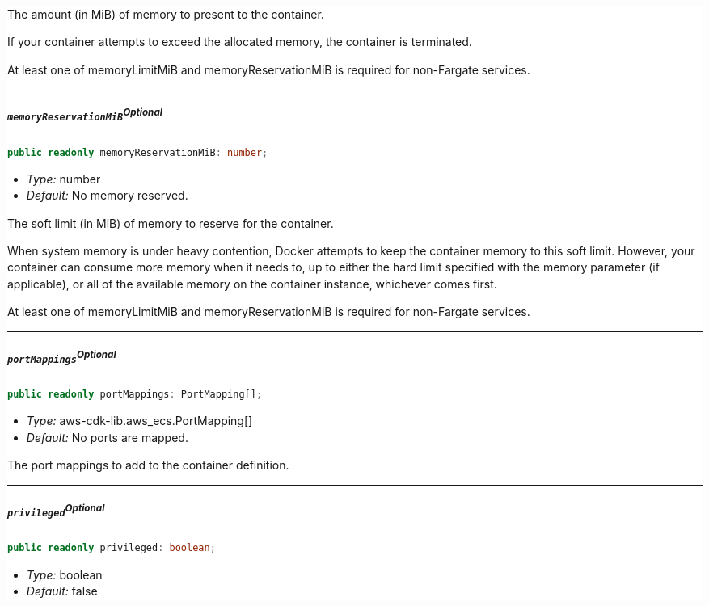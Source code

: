 The amount (in MiB) of memory to present to the container.

If your container attempts to exceed the allocated memory, the container
is terminated.

At least one of memoryLimitMiB and memoryReservationMiB is required for non-Fargate services.

---

##### `memoryReservationMiB`<sup>Optional</sup> <a name="memoryReservationMiB" id="cdk-nextjs-standalone-ecs.NextjsStandaloneEcsContainerDefinitionOptions.property.memoryReservationMiB"></a>

```typescript
public readonly memoryReservationMiB: number;
```

- *Type:* number
- *Default:* No memory reserved.

The soft limit (in MiB) of memory to reserve for the container.

When system memory is under heavy contention, Docker attempts to keep the
container memory to this soft limit. However, your container can consume more
memory when it needs to, up to either the hard limit specified with the memory
parameter (if applicable), or all of the available memory on the container
instance, whichever comes first.

At least one of memoryLimitMiB and memoryReservationMiB is required for non-Fargate services.

---

##### `portMappings`<sup>Optional</sup> <a name="portMappings" id="cdk-nextjs-standalone-ecs.NextjsStandaloneEcsContainerDefinitionOptions.property.portMappings"></a>

```typescript
public readonly portMappings: PortMapping[];
```

- *Type:* aws-cdk-lib.aws_ecs.PortMapping[]
- *Default:* No ports are mapped.

The port mappings to add to the container definition.

---

##### `privileged`<sup>Optional</sup> <a name="privileged" id="cdk-nextjs-standalone-ecs.NextjsStandaloneEcsContainerDefinitionOptions.property.privileged"></a>

```typescript
public readonly privileged: boolean;
```

- *Type:* boolean
- *Default:* false
